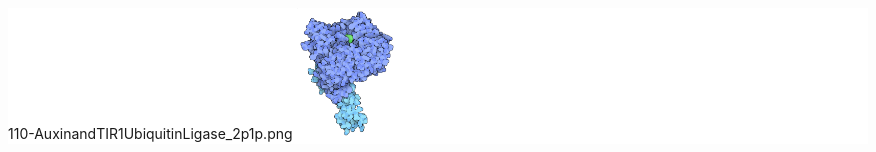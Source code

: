 110-AuxinandTIR1UbiquitinLigase_2p1p.png <img src="motm_png/110-AuxinandTIR1UbiquitinLigase_2p1p.png" width=100>